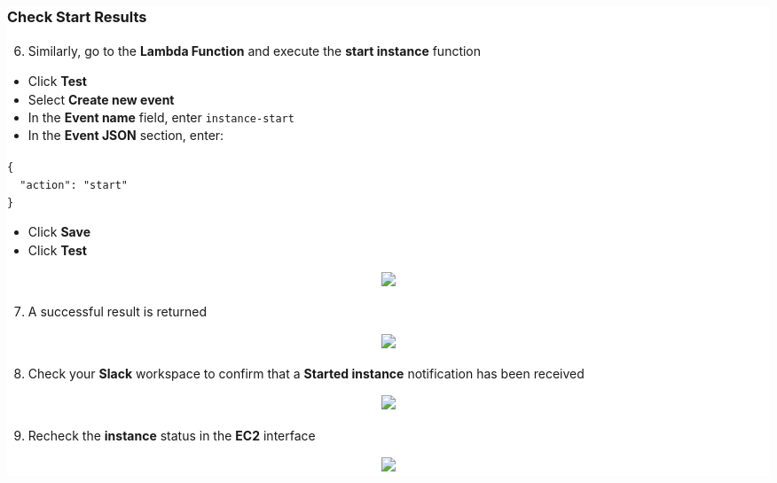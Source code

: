 ### Check Start Results

6. Similarly, go to the **Lambda Function** and execute the **start instance** function
- Click **Test**
- Select **Create new event**
- In the **Event name** field, enter `instance-start`
- In the **Event JSON** section, enter:
```
{
  "action": "start"
}
```

- Click **Save**
- Click **Test**

<p align="center">
  <img src="{{ "/images/6/image6.6.png" | relURL }}" width="100%">
</p>

7. A successful result is returned

<p align="center">
  <img src="{{ "/images/6/image6.7.png" | relURL }}" width="100%">
</p>

8. Check your **Slack** workspace to confirm that a **Started instance** notification has been received

<p align="center">
  <img src="{{ "/images/6/image6.8.png" | relURL }}" width="100%">
</p>

9. Recheck the **instance** status in the **EC2** interface

<p align="center">
  <img src="{{ "/images/6/image6.9.png" | relURL }}" width="100%">
</p>
